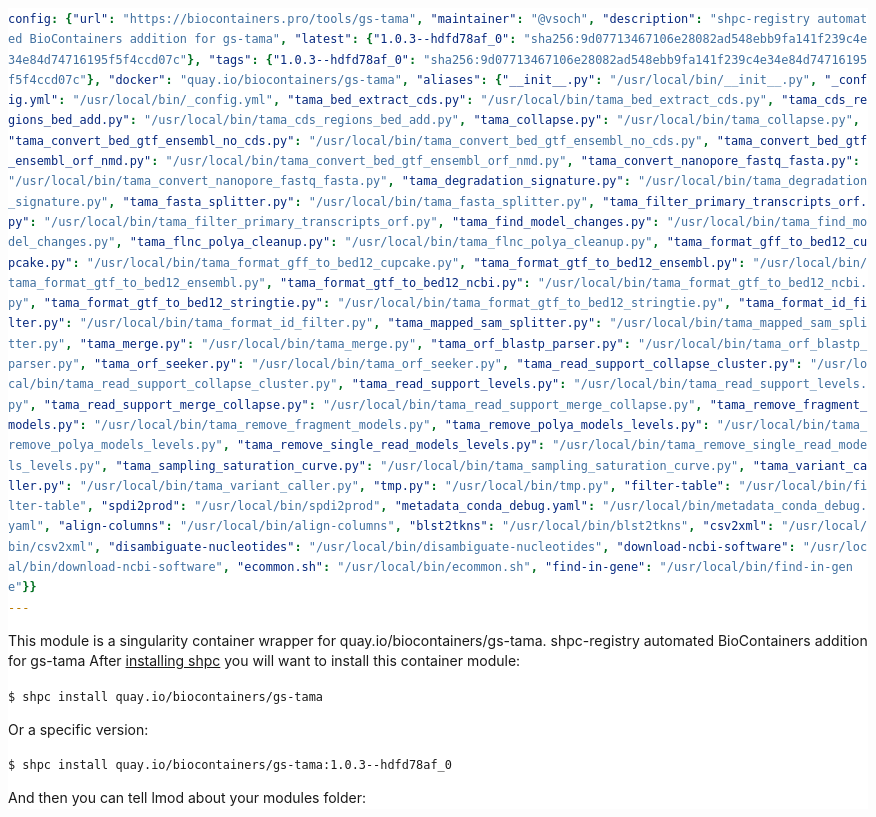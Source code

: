 ```yaml
config: {"url": "https://biocontainers.pro/tools/gs-tama", "maintainer": "@vsoch", "description": "shpc-registry automated BioContainers addition for gs-tama", "latest": {"1.0.3--hdfd78af_0": "sha256:9d07713467106e28082ad548ebb9fa141f239c4e34e84d74716195f5f4ccd07c"}, "tags": {"1.0.3--hdfd78af_0": "sha256:9d07713467106e28082ad548ebb9fa141f239c4e34e84d74716195f5f4ccd07c"}, "docker": "quay.io/biocontainers/gs-tama", "aliases": {"__init__.py": "/usr/local/bin/__init__.py", "_config.yml": "/usr/local/bin/_config.yml", "tama_bed_extract_cds.py": "/usr/local/bin/tama_bed_extract_cds.py", "tama_cds_regions_bed_add.py": "/usr/local/bin/tama_cds_regions_bed_add.py", "tama_collapse.py": "/usr/local/bin/tama_collapse.py", "tama_convert_bed_gtf_ensembl_no_cds.py": "/usr/local/bin/tama_convert_bed_gtf_ensembl_no_cds.py", "tama_convert_bed_gtf_ensembl_orf_nmd.py": "/usr/local/bin/tama_convert_bed_gtf_ensembl_orf_nmd.py", "tama_convert_nanopore_fastq_fasta.py": "/usr/local/bin/tama_convert_nanopore_fastq_fasta.py", "tama_degradation_signature.py": "/usr/local/bin/tama_degradation_signature.py", "tama_fasta_splitter.py": "/usr/local/bin/tama_fasta_splitter.py", "tama_filter_primary_transcripts_orf.py": "/usr/local/bin/tama_filter_primary_transcripts_orf.py", "tama_find_model_changes.py": "/usr/local/bin/tama_find_model_changes.py", "tama_flnc_polya_cleanup.py": "/usr/local/bin/tama_flnc_polya_cleanup.py", "tama_format_gff_to_bed12_cupcake.py": "/usr/local/bin/tama_format_gff_to_bed12_cupcake.py", "tama_format_gtf_to_bed12_ensembl.py": "/usr/local/bin/tama_format_gtf_to_bed12_ensembl.py", "tama_format_gtf_to_bed12_ncbi.py": "/usr/local/bin/tama_format_gtf_to_bed12_ncbi.py", "tama_format_gtf_to_bed12_stringtie.py": "/usr/local/bin/tama_format_gtf_to_bed12_stringtie.py", "tama_format_id_filter.py": "/usr/local/bin/tama_format_id_filter.py", "tama_mapped_sam_splitter.py": "/usr/local/bin/tama_mapped_sam_splitter.py", "tama_merge.py": "/usr/local/bin/tama_merge.py", "tama_orf_blastp_parser.py": "/usr/local/bin/tama_orf_blastp_parser.py", "tama_orf_seeker.py": "/usr/local/bin/tama_orf_seeker.py", "tama_read_support_collapse_cluster.py": "/usr/local/bin/tama_read_support_collapse_cluster.py", "tama_read_support_levels.py": "/usr/local/bin/tama_read_support_levels.py", "tama_read_support_merge_collapse.py": "/usr/local/bin/tama_read_support_merge_collapse.py", "tama_remove_fragment_models.py": "/usr/local/bin/tama_remove_fragment_models.py", "tama_remove_polya_models_levels.py": "/usr/local/bin/tama_remove_polya_models_levels.py", "tama_remove_single_read_models_levels.py": "/usr/local/bin/tama_remove_single_read_models_levels.py", "tama_sampling_saturation_curve.py": "/usr/local/bin/tama_sampling_saturation_curve.py", "tama_variant_caller.py": "/usr/local/bin/tama_variant_caller.py", "tmp.py": "/usr/local/bin/tmp.py", "filter-table": "/usr/local/bin/filter-table", "spdi2prod": "/usr/local/bin/spdi2prod", "metadata_conda_debug.yaml": "/usr/local/bin/metadata_conda_debug.yaml", "align-columns": "/usr/local/bin/align-columns", "blst2tkns": "/usr/local/bin/blst2tkns", "csv2xml": "/usr/local/bin/csv2xml", "disambiguate-nucleotides": "/usr/local/bin/disambiguate-nucleotides", "download-ncbi-software": "/usr/local/bin/download-ncbi-software", "ecommon.sh": "/usr/local/bin/ecommon.sh", "find-in-gene": "/usr/local/bin/find-in-gene"}}
---
```


This module is a singularity container wrapper for quay.io/biocontainers/gs-tama.
shpc-registry automated BioContainers addition for gs-tama
After [installing shpc](#install) you will want to install this container module:


```bash
$ shpc install quay.io/biocontainers/gs-tama
```

Or a specific version:

```bash
$ shpc install quay.io/biocontainers/gs-tama:1.0.3--hdfd78af_0
```

And then you can tell lmod about your modules folder:

